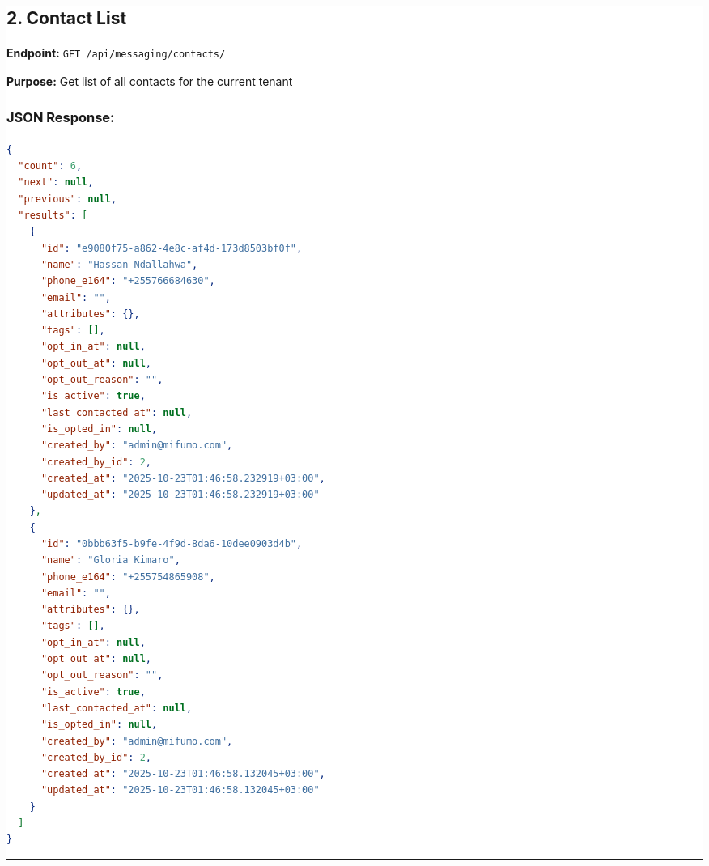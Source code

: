 
## 2. Contact List

**Endpoint:** `GET /api/messaging/contacts/`

**Purpose:** Get list of all contacts for the current tenant

### JSON Response:
```json
{
  "count": 6,
  "next": null,
  "previous": null,
  "results": [
    {
      "id": "e9080f75-a862-4e8c-af4d-173d8503bf0f",
      "name": "Hassan Ndallahwa",
      "phone_e164": "+255766684630",
      "email": "",
      "attributes": {},
      "tags": [],
      "opt_in_at": null,
      "opt_out_at": null,
      "opt_out_reason": "",
      "is_active": true,
      "last_contacted_at": null,
      "is_opted_in": null,
      "created_by": "admin@mifumo.com",
      "created_by_id": 2,
      "created_at": "2025-10-23T01:46:58.232919+03:00",
      "updated_at": "2025-10-23T01:46:58.232919+03:00"
    },
    {
      "id": "0bbb63f5-b9fe-4f9d-8da6-10dee0903d4b",
      "name": "Gloria Kimaro",
      "phone_e164": "+255754865908",
      "email": "",
      "attributes": {},
      "tags": [],
      "opt_in_at": null,
      "opt_out_at": null,
      "opt_out_reason": "",
      "is_active": true,
      "last_contacted_at": null,
      "is_opted_in": null,
      "created_by": "admin@mifumo.com",
      "created_by_id": 2,
      "created_at": "2025-10-23T01:46:58.132045+03:00",
      "updated_at": "2025-10-23T01:46:58.132045+03:00"
    }
  ]
}
```

---
